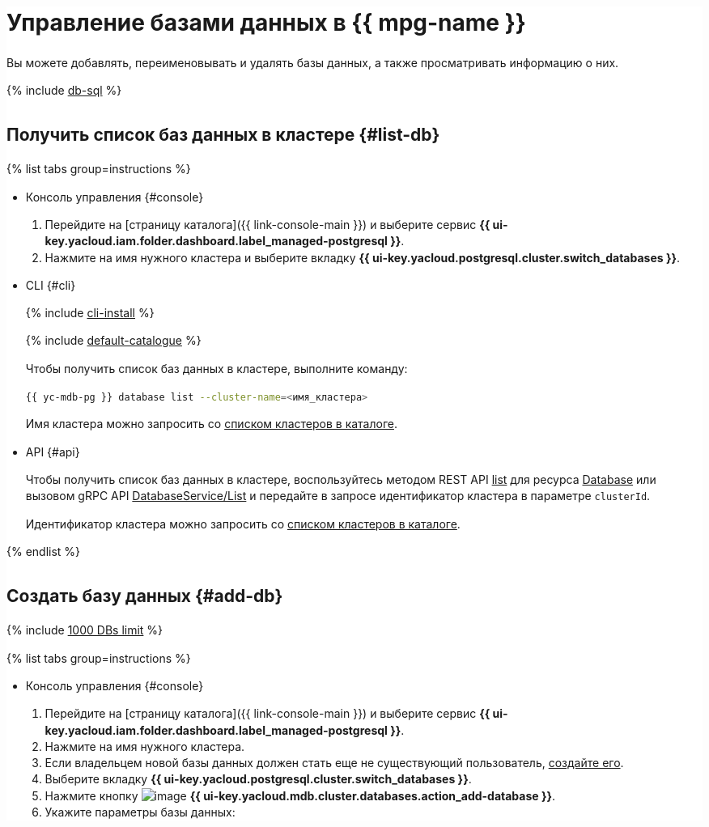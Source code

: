 # Управление базами данных в {{ mpg-name }}

Вы можете добавлять, переименовывать и удалять базы данных, а также просматривать информацию о них.

{% include [db-sql](../../_includes/mdb/mdb-db-sql-limits.md) %}

## Получить список баз данных в кластере {#list-db}

{% list tabs group=instructions %}

- Консоль управления {#console}

  1. Перейдите на [страницу каталога]({{ link-console-main }}) и выберите сервис **{{ ui-key.yacloud.iam.folder.dashboard.label_managed-postgresql }}**.
  1. Нажмите на имя нужного кластера и выберите вкладку **{{ ui-key.yacloud.postgresql.cluster.switch_databases }}**.


- CLI {#cli}

  {% include [cli-install](../../_includes/cli-install.md) %}

  {% include [default-catalogue](../../_includes/default-catalogue.md) %}

  Чтобы получить список баз данных в кластере, выполните команду:

  ```bash
  {{ yc-mdb-pg }} database list --cluster-name=<имя_кластера>
  ```

  Имя кластера можно запросить со [списком кластеров в каталоге](cluster-list.md#list-clusters).


- API {#api}

  Чтобы получить список баз данных в кластере, воспользуйтесь методом REST API [list](../api-ref/Database/list.md) для ресурса [Database](../api-ref/Database/index.md) или вызовом gRPC API [DatabaseService/List](../api-ref/grpc/database_service.md#List) и передайте в запросе идентификатор кластера в параметре `clusterId`.

  Идентификатор кластера можно запросить со [списком кластеров в каталоге](cluster-list.md#list-clusters).

{% endlist %}

## Создать базу данных {#add-db}

{% include [1000 DBs limit](../../_includes/mdb/1000dbnote.md) %}

{% list tabs group=instructions %}

- Консоль управления {#console}

  1. Перейдите на [страницу каталога]({{ link-console-main }}) и выберите сервис **{{ ui-key.yacloud.iam.folder.dashboard.label_managed-postgresql }}**.
  1. Нажмите на имя нужного кластера.
  1. Если владельцем новой базы данных должен стать еще не существующий пользователь, [создайте его](cluster-users.md#adduser).
  1. Выберите вкладку **{{ ui-key.yacloud.postgresql.cluster.switch_databases }}**.
  1. Нажмите кнопку ![image](../../_assets/console-icons/plus.svg) **{{ ui-key.yacloud.mdb.cluster.databases.action_add-database }}**.
  1. Укажите параметры базы данных:
